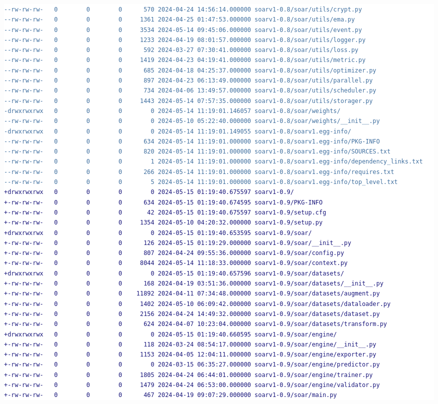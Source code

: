 ```diff
--rw-rw-rw-   0        0        0      570 2024-04-24 14:56:14.000000 soarv1-0.8/soar/utils/crypt.py
--rw-rw-rw-   0        0        0     1361 2024-04-25 01:47:53.000000 soarv1-0.8/soar/utils/ema.py
--rw-rw-rw-   0        0        0     3534 2024-05-14 09:45:06.000000 soarv1-0.8/soar/utils/event.py
--rw-rw-rw-   0        0        0     1233 2024-04-19 08:01:57.000000 soarv1-0.8/soar/utils/logger.py
--rw-rw-rw-   0        0        0      592 2024-03-27 07:30:41.000000 soarv1-0.8/soar/utils/loss.py
--rw-rw-rw-   0        0        0     1419 2024-04-23 04:19:41.000000 soarv1-0.8/soar/utils/metric.py
--rw-rw-rw-   0        0        0      685 2024-04-18 04:25:37.000000 soarv1-0.8/soar/utils/optimizer.py
--rw-rw-rw-   0        0        0      897 2024-04-23 06:13:49.000000 soarv1-0.8/soar/utils/parallel.py
--rw-rw-rw-   0        0        0      734 2024-04-06 13:49:57.000000 soarv1-0.8/soar/utils/scheduler.py
--rw-rw-rw-   0        0        0     1443 2024-05-14 07:57:35.000000 soarv1-0.8/soar/utils/storager.py
-drwxrwxrwx   0        0        0        0 2024-05-14 11:19:01.146057 soarv1-0.8/soar/weights/
--rw-rw-rw-   0        0        0        0 2024-05-10 05:22:40.000000 soarv1-0.8/soar/weights/__init__.py
-drwxrwxrwx   0        0        0        0 2024-05-14 11:19:01.149055 soarv1-0.8/soarv1.egg-info/
--rw-rw-rw-   0        0        0      634 2024-05-14 11:19:01.000000 soarv1-0.8/soarv1.egg-info/PKG-INFO
--rw-rw-rw-   0        0        0      820 2024-05-14 11:19:01.000000 soarv1-0.8/soarv1.egg-info/SOURCES.txt
--rw-rw-rw-   0        0        0        1 2024-05-14 11:19:01.000000 soarv1-0.8/soarv1.egg-info/dependency_links.txt
--rw-rw-rw-   0        0        0      266 2024-05-14 11:19:01.000000 soarv1-0.8/soarv1.egg-info/requires.txt
--rw-rw-rw-   0        0        0        5 2024-05-14 11:19:01.000000 soarv1-0.8/soarv1.egg-info/top_level.txt
+drwxrwxrwx   0        0        0        0 2024-05-15 01:19:40.675597 soarv1-0.9/
+-rw-rw-rw-   0        0        0      634 2024-05-15 01:19:40.674595 soarv1-0.9/PKG-INFO
+-rw-rw-rw-   0        0        0       42 2024-05-15 01:19:40.675597 soarv1-0.9/setup.cfg
+-rw-rw-rw-   0        0        0     1354 2024-05-10 04:20:32.000000 soarv1-0.9/setup.py
+drwxrwxrwx   0        0        0        0 2024-05-15 01:19:40.653595 soarv1-0.9/soar/
+-rw-rw-rw-   0        0        0      126 2024-05-15 01:19:29.000000 soarv1-0.9/soar/__init__.py
+-rw-rw-rw-   0        0        0      807 2024-04-24 09:55:36.000000 soarv1-0.9/soar/config.py
+-rw-rw-rw-   0        0        0     8044 2024-05-14 11:18:33.000000 soarv1-0.9/soar/context.py
+drwxrwxrwx   0        0        0        0 2024-05-15 01:19:40.657596 soarv1-0.9/soar/datasets/
+-rw-rw-rw-   0        0        0      168 2024-04-19 03:51:36.000000 soarv1-0.9/soar/datasets/__init__.py
+-rw-rw-rw-   0        0        0    11892 2024-04-11 07:34:48.000000 soarv1-0.9/soar/datasets/augment.py
+-rw-rw-rw-   0        0        0     1402 2024-05-10 06:09:42.000000 soarv1-0.9/soar/datasets/dataloader.py
+-rw-rw-rw-   0        0        0     2156 2024-04-24 14:49:32.000000 soarv1-0.9/soar/datasets/dataset.py
+-rw-rw-rw-   0        0        0      624 2024-04-07 10:23:04.000000 soarv1-0.9/soar/datasets/transform.py
+drwxrwxrwx   0        0        0        0 2024-05-15 01:19:40.660595 soarv1-0.9/soar/engine/
+-rw-rw-rw-   0        0        0      118 2024-03-24 08:54:17.000000 soarv1-0.9/soar/engine/__init__.py
+-rw-rw-rw-   0        0        0     1153 2024-04-05 12:04:11.000000 soarv1-0.9/soar/engine/exporter.py
+-rw-rw-rw-   0        0        0        0 2024-03-15 06:35:27.000000 soarv1-0.9/soar/engine/predictor.py
+-rw-rw-rw-   0        0        0     1805 2024-04-24 06:44:01.000000 soarv1-0.9/soar/engine/trainer.py
+-rw-rw-rw-   0        0        0     1479 2024-04-24 06:53:00.000000 soarv1-0.9/soar/engine/validator.py
+-rw-rw-rw-   0        0        0      467 2024-04-19 09:07:29.000000 soarv1-0.9/soar/main.py
```